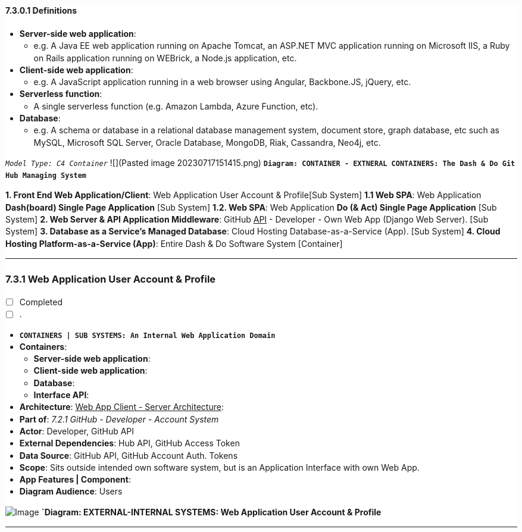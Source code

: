 #### 7.3.0.1 Definitions

- **Server-side web application**:
  - e.g. A Java EE web application running on Apache Tomcat, an ASP.NET MVC application running on Microsoft IIS, a
    Ruby on Rails application running on WEBrick, a Node.js application, etc.
- **Client-side web application**:
  - e.g. A JavaScript application running in a web browser using Angular, Backbone.JS, jQuery, etc.
- **Serverless function**:
  - A single serverless function (e.g. Amazon Lambda, Azure Function, etc).
- **Database**:
  - e.g. A schema or database in a relational database management system, document store, graph database, etc such as
    MySQL, Microsoft SQL Server, Oracle Database, MongoDB, Riak, Cassandra, Neo4j, etc.

*`Model Type: C4 Container`*
![](Pasted image 20230717151415.png)
**`Diagram: CONTAINER - EXTNERAL CONTAINERS: The Dash & Do GitHub Managing System`**

**1. Front End Web Application/Client**: Web Application User Account & Profile[Sub System]
**1.1 Web SPA**: Web Application **Dash(board) Single Page Application** [Sub System]
**1.2. Web SPA**: Web Application **Do (& Act) Single Page Application** [Sub System]
**2. Web Server & API Application Middleware**: GitHub <ins>API</ins> - Developer - Own Web App (Django Web
Server). [Sub System]
**3. Database as a Service’s Managed Database**: Cloud Hosting Database-as-a-Service (App). [Sub System]
**4. Cloud Hosting Platform-as-a-Service (App)**: Entire Dash & Do Software System [Container]

---

### 7.3.1 Web Application User Account & Profile

- [ ] Completed
- [ ] .

- **`CONTAINERS | SUB SYSTEMS: An Internal Web Application Domain`**
- **Containers**:
  - **Server-side web application**:
  - **Client-side web application**:
  - **Database**:
  - **Interface API**:
- **Architecture**: <ins>Web App Client - Server Architecture</ins>:
- **Part of**: *7.2.1 GitHub - Developer - Account System*
- **Actor**: Developer, GitHub API
- **External Dependencies**: Hub API, GitHub Access Token
- **Data Source**: GitHub API, GitHub Account Auth. Tokens
- **Scope**: Sits outside intended own software system, but is an Application Interface with own Web App.
- **App Features | Component**:
- **Diagram Audience**: Users

![Image]()
**`Diagram: EXTERNAL-INTERNAL SYSTEMS: Web Application User Account & Profile**

---